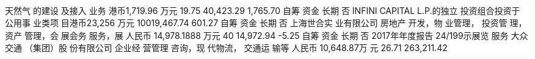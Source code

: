 天然气
的建设
及接入
业务
港币1,719.96
万元
19.75
40,423.29
1,765.70
自筹
资金
长期
否
INFINI
CAPITAL
L.P.的独立
投资组合投资于
公用事
业类项
目港币23,256
万元
10019,467.74
601.27
自筹
资金
长期
否
上海世合实
业有限公司
房地产
开发，物
业管理，
投资管
理，资产
管理，会
展会务
服务，展
人民币
14,978.1888
万元
40
14,972.94
-5.25
自筹
资金
长期
否
2017年年度报告
24/199示展览
服务
大众交通
（集团）股
份有限公司
企业经
营管理
咨询，现
代物流，
交通运
输等
人民币
10,648.87万
元
26.71
263,211.42